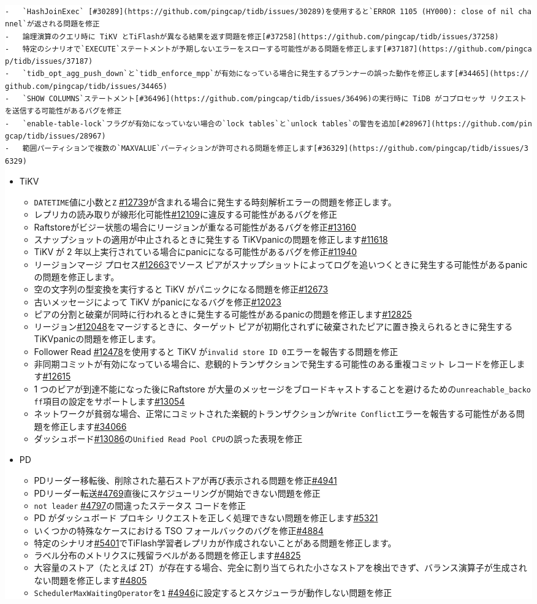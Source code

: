     -   `HashJoinExec` [#30289](https://github.com/pingcap/tidb/issues/30289)を使用すると`ERROR 1105 (HY000): close of nil channel`が返される問題を修正
    -   論理演算のクエリ時に TiKV とTiFlashが異なる結果を返す問題を修正[#37258](https://github.com/pingcap/tidb/issues/37258)
    -   特定のシナリオで`EXECUTE`ステートメントが予期しないエラーをスローする可能性がある問題を修正します[#37187](https://github.com/pingcap/tidb/issues/37187)
    -   `tidb_opt_agg_push_down`と`tidb_enforce_mpp`が有効になっている場合に発生するプランナーの誤った動作を修正します[#34465](https://github.com/pingcap/tidb/issues/34465)
    -   `SHOW COLUMNS`ステートメント[#36496](https://github.com/pingcap/tidb/issues/36496)の実行時に TiDB がコプロセッサ リクエストを送信する可能性があるバグを修正
    -   `enable-table-lock`フラグが有効になっていない場合の`lock tables`と`unlock tables`の警告を追加[#28967](https://github.com/pingcap/tidb/issues/28967)
    -   範囲パーティションで複数の`MAXVALUE`パーティションが許可される問題を修正します[#36329](https://github.com/pingcap/tidb/issues/36329)

-   TiKV

    -   `DATETIME`値に小数と`Z` [#12739](https://github.com/tikv/tikv/issues/12739)が含まれる場合に発生する時刻解析エラーの問題を修正します。
    -   レプリカの読み取りが線形化可能性[#12109](https://github.com/tikv/tikv/issues/12109)に違反する可能性があるバグを修正
    -   Raftstoreがビジー状態の場合にリージョンが重なる可能性があるバグを修正[#13160](https://github.com/tikv/tikv/issues/13160)
    -   スナップショットの適用が中止されるときに発生する TiKVpanicの問題を修正します[#11618](https://github.com/tikv/tikv/issues/11618)
    -   TiKV が 2 年以上実行されている場合にpanicになる可能性があるバグを修正[#11940](https://github.com/tikv/tikv/issues/11940)
    -   リージョンマージ プロセス[#12663](https://github.com/tikv/tikv/issues/12663)でソース ピアがスナップショットによってログを追いつくときに発生する可能性があるpanicの問題を修正します。
    -   空の文字列の型変換を実行すると TiKV がパニックになる問題を修正[#12673](https://github.com/tikv/tikv/issues/12673)
    -   古いメッセージによって TiKV がpanicになるバグを修正[#12023](https://github.com/tikv/tikv/issues/12023)
    -   ピアの分割と破棄が同時に行われるときに発生する可能性があるpanicの問題を修正します[#12825](https://github.com/tikv/tikv/issues/12825)
    -   リージョン[#12048](https://github.com/tikv/tikv/issues/12048)をマージするときに、ターゲット ピアが初期化されずに破棄されたピアに置き換えられるときに発生する TiKVpanicの問題を修正します。
    -   Follower Read [#12478](https://github.com/tikv/tikv/issues/12478)を使用すると TiKV が`invalid store ID 0`エラーを報告する問題を修正
    -   非同期コミットが有効になっている場合に、悲観的トランザクションで発生する可能性のある重複コミット レコードを修正します[#12615](https://github.com/tikv/tikv/issues/12615)
    -   1 つのピアが到達不能になった後にRaftstore が大量のメッセージをブロードキャストすることを避けるための`unreachable_backoff`項目の設定をサポートします[#13054](https://github.com/tikv/tikv/issues/13054)
    -   ネットワークが貧弱な場合、正常にコミットされた楽観的トランザクションが`Write Conflict`エラーを報告する可能性がある問題を修正します[#34066](https://github.com/pingcap/tidb/issues/34066)
    -   ダッシュボード[#13086](https://github.com/tikv/tikv/issues/13086)の`Unified Read Pool CPU`の誤った表現を修正

-   PD

    -   PDリーダー移転後、削除された墓石ストアが再び表示される問題を修正[#4941](https://github.com/tikv/pd/issues/4941)
    -   PDリーダー転送[#4769](https://github.com/tikv/pd/issues/4769)直後にスケジューリングが開始できない問題を修正
    -   `not leader` [#4797](https://github.com/tikv/pd/issues/4797)の間違ったステータス コードを修正
    -   PD がダッシュボード プロキシ リクエストを正しく処理できない問題を修正します[#5321](https://github.com/tikv/pd/issues/5321)
    -   いくつかの特殊なケースにおける TSO フォールバックのバグを修正[#4884](https://github.com/tikv/pd/issues/4884)
    -   特定のシナリオ[#5401](https://github.com/tikv/pd/issues/5401)でTiFlash学習者レプリカが作成されないことがある問題を修正します。
    -   ラベル分布のメトリクスに残留ラベルがある問題を修正します[#4825](https://github.com/tikv/pd/issues/4825)
    -   大容量のストア（たとえば 2T）が存在する場合、完全に割り当てられた小さなストアを検出できず、バランス演算子が生成されない問題を修正します[#4805](https://github.com/tikv/pd/issues/4805)
    -   `SchedulerMaxWaitingOperator`を`1` [#4946](https://github.com/tikv/pd/issues/4946)に設定するとスケジューラが動作しない問題を修正
